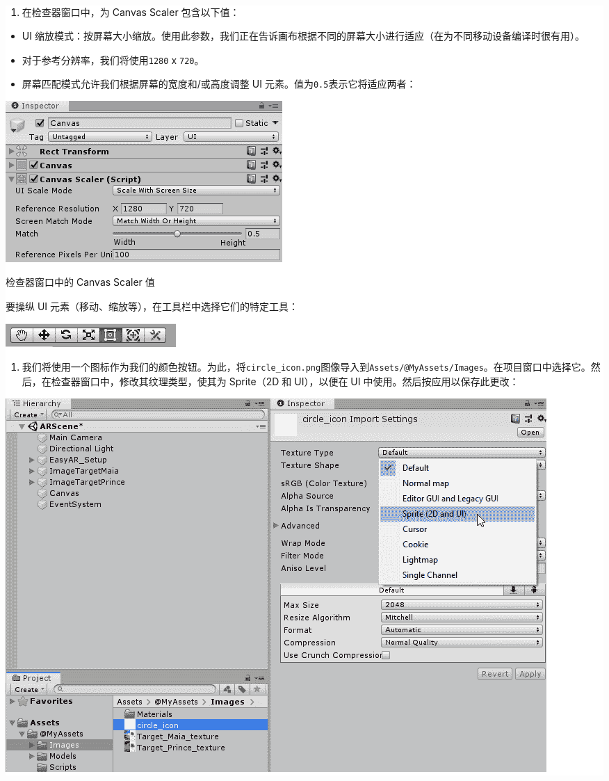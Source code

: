 1.  在检查器窗口中，为 Canvas Scaler 包含以下值：

+   UI 缩放模式：按屏幕大小缩放。使用此参数，我们正在告诉画布根据不同的屏幕大小进行适应（在为不同移动设备编译时很有用）。

+   对于参考分辨率，我们将使用`1280` x `720`。

+   屏幕匹配模式允许我们根据屏幕的宽度和/或高度调整 UI 元素。值为`0.5`表示它将适应两者：

![](img/2cf66ef6-f684-4ebd-a239-6b6dafaa8929.png)

检查器窗口中的 Canvas Scaler 值

要操纵 UI 元素（移动、缩放等），在工具栏中选择它们的特定工具：

![](img/3c51c2b7-b993-4d5e-ae82-452a53d4e3ef.png)

1.  我们将使用一个图标作为我们的颜色按钮。为此，将`circle_icon.png`图像导入到`Assets/@MyAssets/Images`。在项目窗口中选择它。然后，在检查器窗口中，修改其纹理类型，使其为 Sprite（2D 和 UI），以便在 UI 中使用。然后按应用以保存此更改：

![](img/a12b98da-01de-4613-9c26-fc90666bbd29.png)
